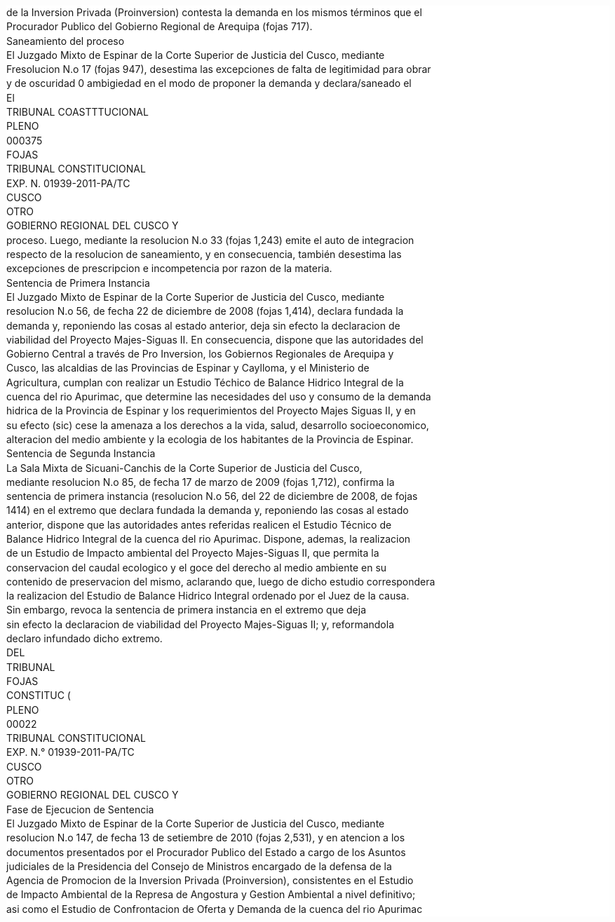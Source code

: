 de la Inversion Privada (Proinversion) contesta la demanda en los mismos términos que el  
Procurador Publico del Gobierno Regional de Arequipa (fojas 717).  
Saneamiento del proceso  
El Juzgado Mixto de Espinar de la Corte Superior de Justicia del Cusco, mediante  
Fresolucion N.o 17 (fojas 947), desestima las excepciones de falta de legitimidad para obrar  
y de oscuridad 0 ambigiedad en el modo de proponer la demanda y declara/saneado el  
El  
TRIBUNAL COASTTTUCIONAL  
PLENO  
000375  
FOJAS  
TRIBUNAL CONSTITUCIONAL  
EXP. N. 01939-2011-PA/TC  
CUSCO  
OTRO  
GOBIERNO REGIONAL DEL CUSCO Y  
proceso. Luego, mediante la resolucion N.o 33 (fojas 1,243) emite el auto de integracion  
respecto de la resolucion de saneamiento, y en consecuencia, también desestima las  
excepciones de prescripcion e incompetencia por razon de la materia.  
Sentencia de Primera Instancia  
El Juzgado Mixto de Espinar de la Corte Superior de Justicia del Cusco, mediante  
resolucion N.o 56, de fecha 22 de diciembre de 2008 (fojas 1,414), declara fundada la  
demanda y, reponiendo las cosas al estado anterior, deja sin efecto la declaracion de  
viabilidad del Proyecto Majes-Siguas II. En consecuencia, dispone que las autoridades del  
Gobierno Central a través de Pro Inversion, los Gobiernos Regionales de Arequipa y  
Cusco, las alcaldias de las Provincias de Espinar y Caylloma, y el Ministerio de  
Agricultura, cumplan con realizar un Estudio Téchico de Balance Hidrico Integral de la  
cuenca del rio Apurimac, que determine las necesidades del uso y consumo de la demanda  
hidrica de la Provincia de Espinar y los requerimientos del Proyecto Majes Siguas II, y en  
su efecto (sic) cese la amenaza a los derechos a la vida, salud, desarrollo socioeconomico,  
alteracion del medio ambiente y la ecologia de los habitantes de la Provincia de Espinar.  
Sentencia de Segunda Instancia  
La Sala Mixta de Sicuani-Canchis de la Corte Superior de Justicia del Cusco,  
mediante resolucion N.o 85, de fecha 17 de marzo de 2009 (fojas 1,712), confirma la  
sentencia de primera instancia (resolucion N.o 56, del 22 de diciembre de 2008, de fojas  
1414) en el extremo que declara fundada la demanda y, reponiendo las cosas al estado  
anterior, dispone que las autoridades antes referidas realicen el Estudio Técnico de  
Balance Hidrico Integral de la cuenca del rio Apurimac. Dispone, ademas, la realizacion  
de un Estudio de Impacto ambiental del Proyecto Majes-Siguas II, que permita la  
conservacion del caudal ecologico y el goce del derecho al medio ambiente en su  
contenido de preservacion del mismo, aclarando que, luego de dicho estudio correspondera  
la realizacion del Estudio de Balance Hidrico Integral ordenado por el Juez de la causa.  
Sin embargo, revoca la sentencia de primera instancia en el extremo que deja  
sin efecto la declaracion de viabilidad del Proyecto Majes-Siguas II; y, reformandola  
declaro infundado dicho extremo.  
DEL  
TRIBUNAL  
FOJAS  
CONSTITUC (  
PLENO  
00022  
TRIBUNAL CONSTITUCIONAL  
EXP. N.° 01939-2011-PA/TC  
CUSCO  
OTRO  
GOBIERNO REGIONAL DEL CUSCO Y  
Fase de Ejecucion de Sentencia  
El Juzgado Mixto de Espinar de la Corte Superior de Justicia del Cusco, mediante  
resolucion N.o 147, de fecha 13 de setiembre de 2010 (fojas 2,531), y en atencion a los  
documentos presentados por el Procurador Publico del Estado a cargo de los Asuntos  
judiciales de la Presidencia del Consejo de Ministros encargado de la defensa de la  
Agencia de Promocion de la Inversion Privada (Proinversion), consistentes en el Estudio  
de Impacto Ambiental de la Represa de Angostura y Gestion Ambiental a nivel definitivo;  
asi como el Estudio de Confrontacion de Oferta y Demanda de la cuenca del rio Apurimac  